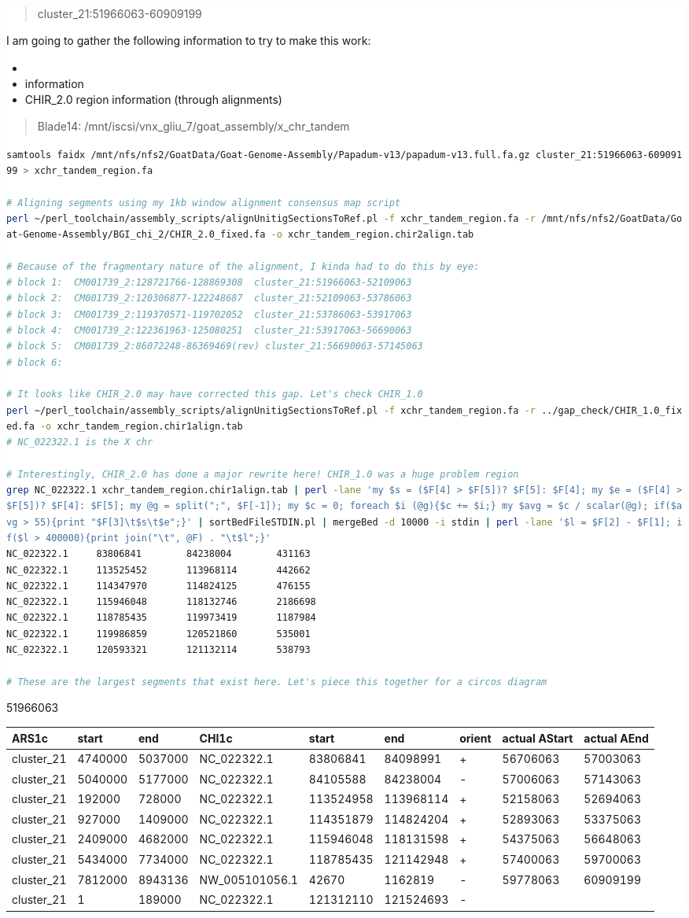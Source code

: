 > cluster_21:51966063-60909199

I am going to gather the following information to try to make this work:

* 
*  information
* CHIR_2.0 region information (through alignments)

> Blade14: /mnt/iscsi/vnx_gliu_7/goat_assembly/x_chr_tandem

```bash
samtools faidx /mnt/nfs/nfs2/GoatData/Goat-Genome-Assembly/Papadum-v13/papadum-v13.full.fa.gz cluster_21:51966063-60909199 > xchr_tandem_region.fa

# Aligning segments using my 1kb window alignment consensus map script
perl ~/perl_toolchain/assembly_scripts/alignUnitigSectionsToRef.pl -f xchr_tandem_region.fa -r /mnt/nfs/nfs2/GoatData/Goat-Genome-Assembly/BGI_chi_2/CHIR_2.0_fixed.fa -o xchr_tandem_region.chir2align.tab

# Because of the fragmentary nature of the alignment, I kinda had to do this by eye:
# block 1:	CM001739_2:128721766-128869308	cluster_21:51966063-52109063
# block 2:  CM001739_2:120306877-122248687	cluster_21:52109063-53786063
# block 3:  CM001739_2:119370571-119702052	cluster_21:53786063-53917063
# block 4:  CM001739_2:122361963-125080251	cluster_21:53917063-56690063
# block 5:  CM001739_2:86072248-86369469(rev) cluster_21:56690063-57145063
# block 6:  

# It looks like CHIR_2.0 may have corrected this gap. Let's check CHIR_1.0
perl ~/perl_toolchain/assembly_scripts/alignUnitigSectionsToRef.pl -f xchr_tandem_region.fa -r ../gap_check/CHIR_1.0_fixed.fa -o xchr_tandem_region.chir1align.tab
# NC_022322.1 is the X chr

# Interestingly, CHIR_2.0 has done a major rewrite here! CHIR_1.0 was a huge problem region
grep NC_022322.1 xchr_tandem_region.chir1align.tab | perl -lane 'my $s = ($F[4] > $F[5])? $F[5]: $F[4]; my $e = ($F[4] > $F[5])? $F[4]: $F[5]; my @g = split(";", $F[-1]); my $c = 0; foreach $i (@g){$c += $i;} my $avg = $c / scalar(@g); if($avg > 55){print "$F[3]\t$s\t$e";}' | sortBedFileSTDIN.pl | mergeBed -d 10000 -i stdin | perl -lane '$l = $F[2] - $F[1]; if($l > 400000){print join("\t", @F) . "\t$l";}'
NC_022322.1     83806841        84238004        431163
NC_022322.1     113525452       113968114       442662
NC_022322.1     114347970       114824125       476155
NC_022322.1     115946048       118132746       2186698
NC_022322.1     118785435       119973419       1187984
NC_022322.1     119986859       120521860       535001
NC_022322.1     120593321       121132114       538793

# These are the largest segments that exist here. Let's piece this together for a circos diagram
```
51966063

ARS1c | start | end | CHI1c | start | end | orient | actual AStart | actual AEnd | 
:--- | :--- | :--- | :--- | :--- | :--- | :--- | :--- | :--- |
cluster_21 | 4740000 | 5037000 | NC_022322.1 | 83806841 | 84098991 | + | 56706063 | 57003063
cluster_21 | 5040000 | 5177000 | NC_022322.1 | 84105588 | 84238004 | - | 57006063 | 57143063
cluster_21 | 192000 | 728000 | NC_022322.1 | 113524958 | 113968114 | + | 52158063 | 52694063
cluster_21 | 927000 | 1409000 | NC_022322.1 | 114351879 | 114824204 | + | 52893063 | 53375063
cluster_21 | 2409000 | 4682000 | NC_022322.1 | 115946048 | 118131598 | + | 54375063 | 56648063
cluster_21 | 5434000 | 7734000 | NC_022322.1 | 118785435 | 121142948 | + | 57400063 | 59700063
cluster_21 | 7812000 | 8943136 | NW_005101056.1 | 42670 | 1162819 | - | 59778063 | 60909199
cluster_21 | 1 | 189000 | NC_022322.1 | 121312110 | 121524693 | -
